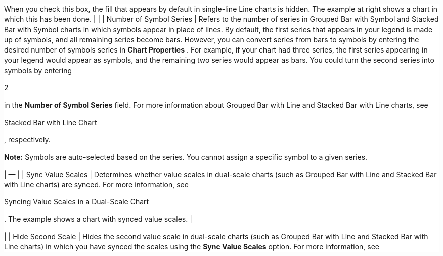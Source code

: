  When you check this box, the fill that appears by default in single-line Line charts is hidden. The example at right shows a chart in which this has been done.
  |  |
|
 Number of Symbol Series
  |
 Refers to the number of series in Grouped Bar with Symbol and Stacked Bar with Symbol charts in which symbols appear in place of lines. By default, the first series that appears in your legend is made up of symbols, and all remaining series become bars. However, you can convert series from bars to symbols by entering the desired number of symbols series in
 **Chart Properties**
 . For example, if your chart had three series, the first series appearing in your legend would appear as symbols, and the remaining two series would appear as bars. You could turn the second series into symbols by entering

2

in the
 **Number of Symbol Series**
 field. For more information about Grouped Bar with Line and Stacked Bar with Line charts, see

Stacked Bar with Line Chart

, respectively.


**Note:**
 Symbols are auto-selected based on the series. You cannot assign a specific symbol to a given series.


 |
 —
  |
|
 Sync Value Scales
  |
 Determines whether value scales in dual-scale charts (such as Grouped Bar with Line and Stacked Bar with Line charts) are synced. For more information, see

Syncing Value Scales in a Dual-Scale Chart

. The example shows a chart with synced value scales.
  |

|
|
 Hide Second Scale
  |
 Hides the second value scale in dual-scale charts (such as Grouped Bar with Line and Stacked Bar with Line charts) in which you have synced the scales using the
 **Sync Value Scales**
 option. For more information, see
